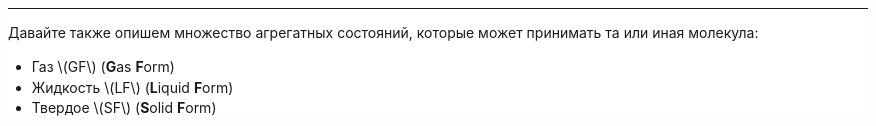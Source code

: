 <use xlink:href="#glyph-2-2" x="143.175" y="187.534"/>
</g>
<path fill-rule="nonzero" fill="rgb(99.528503%, 97.724915%, 93.725586%)" fill-opacity="1" stroke-width="0.79701" stroke-linecap="butt" stroke-linejoin="miter" stroke="rgb(78.115845%, 70.899963%, 54.899597%)" stroke-opacity="1" stroke-miterlimit="10" d="M 42.519094 -14.171437 C 42.519094 -6.347219 36.175344 0.0004375 28.347219 0.0004375 C 20.519094 0.0004375 14.175344 -6.347219 14.175344 -14.171437 C 14.175344 -21.999562 20.519094 -28.347219 28.347219 -28.347219 C 36.175344 -28.347219 42.519094 -21.999562 42.519094 -14.171437 Z M 42.519094 -14.171437 " transform="matrix(1, 0, 0, -1, 170.477, 170.477)"/>
<g fill="rgb(11.764526%, 11.764526%, 18.03894%)" fill-opacity="1">
<use xlink:href="#glyph-1-0" x="192.396" y="186.532"/>
</g>
<g fill="rgb(11.764526%, 11.764526%, 18.03894%)" fill-opacity="1">
<use xlink:href="#glyph-2-3" x="199.993" y="187.534"/>
</g>
<path fill-rule="nonzero" fill="rgb(93.017578%, 97.802734%, 92.626953%)" fill-opacity="1" stroke-width="0.79701" stroke-linecap="butt" stroke-linejoin="miter" stroke="rgb(52.076721%, 71.21582%, 50.509644%)" stroke-opacity="1" stroke-miterlimit="10" d="M -34.016063 48.187938 C -34.016063 56.016063 -40.359813 62.363719 -48.187938 62.363719 C -56.016063 62.363719 -62.363719 56.016063 -62.363719 48.187938 C -62.363719 40.359813 -56.016063 34.016063 -48.187938 34.016063 C -40.359813 34.016063 -34.016063 40.359813 -34.016063 48.187938 Z M -34.016063 48.187938 " transform="matrix(1, 0, 0, -1, 170.477, 170.477)"/>
<g fill="rgb(11.764526%, 11.764526%, 18.03894%)" fill-opacity="1">
<use xlink:href="#glyph-1-0" x="113.01" y="124.17"/>
</g>
<g fill="rgb(11.764526%, 11.764526%, 18.03894%)" fill-opacity="1">
<use xlink:href="#glyph-2-0" x="120.607" y="125.172"/>
<use xlink:href="#glyph-2-4" x="125.768125" y="125.172"/>
</g>
<path fill-rule="nonzero" fill="rgb(99.058533%, 90.90271%, 93.174744%)" fill-opacity="1" stroke-width="0.79701" stroke-linecap="butt" stroke-linejoin="miter" stroke="rgb(76.235962%, 43.606567%, 52.703857%)" stroke-opacity="1" stroke-miterlimit="10" d="M 62.362844 48.187938 C 62.362844 56.016063 56.019094 62.363719 48.190969 62.363719 C 40.362844 62.363719 34.015187 56.016063 34.015187 48.187938 C 34.015187 40.359813 40.362844 34.016063 48.190969 34.016063 C 56.019094 34.016063 62.362844 40.359813 62.362844 48.187938 Z M 62.362844 48.187938 " transform="matrix(1, 0, 0, -1, 170.477, 170.477)"/>
<g fill="rgb(11.764526%, 11.764526%, 18.03894%)" fill-opacity="1">
<use xlink:href="#glyph-1-0" x="209.5" y="124.17"/>
</g>
<g fill="rgb(11.764526%, 11.764526%, 18.03894%)" fill-opacity="1">
<use xlink:href="#glyph-2-5" x="217.098" y="125.172"/>
</g>
<g fill="rgb(11.764526%, 11.764526%, 18.03894%)" fill-opacity="1">
<use xlink:href="#glyph-2-2" x="222.320395" y="125.172"/>
</g>
</svg>
</div>

---

Давайте также опишем множество агрегатных состояний, которые может принимать та или иная молекула:

- Газ \\(GF\\) (**G**as **F**orm)
- Жидкость \\(LF\\) (**L**iquid **F**orm)
- Твердое \\(SF\\) (**S**olid **F**orm)
